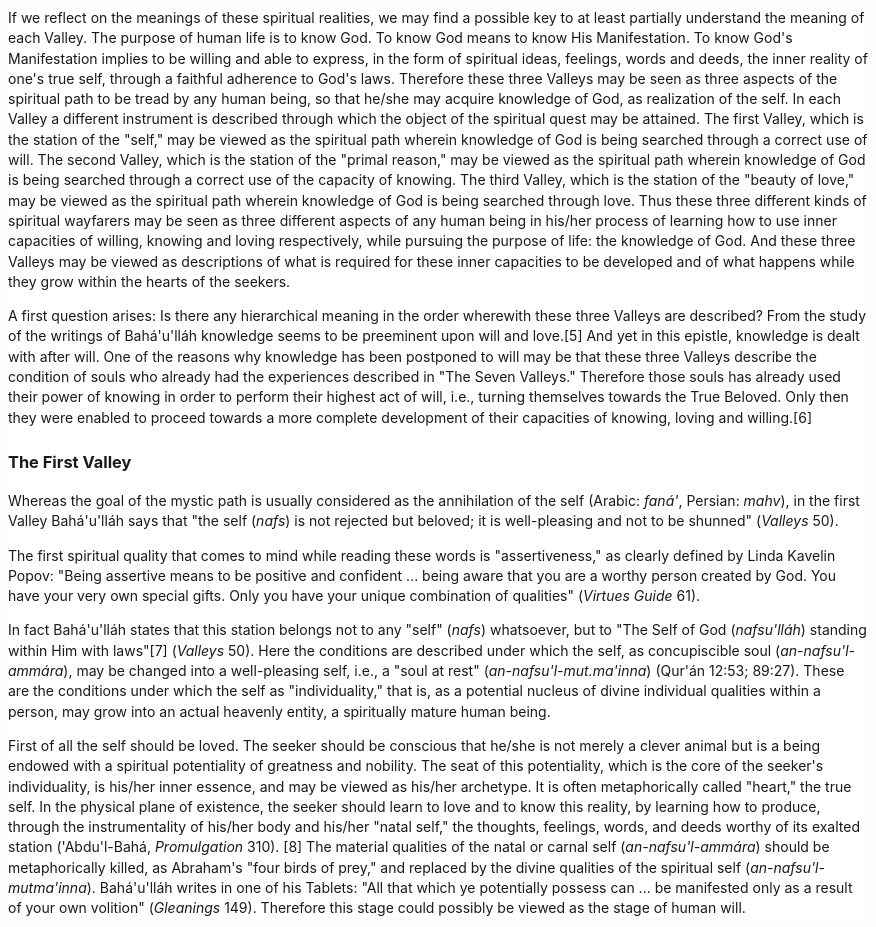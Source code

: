 If we reflect on the meanings of these spiritual realities, we may find a possible key to at least partially understand the meaning of each Valley. The purpose of human life is to know God. To know God means to know His Manifestation. To know God's Manifestation implies to be willing and able to express, in the form of spiritual ideas, feelings, words and deeds, the inner reality of one's true self, through a faithful adherence to God's laws. Therefore these three Valleys may be seen as three aspects of the spiritual path to be tread by any human being, so that he/she may acquire knowledge of God, as realization of the self. In each Valley a different instrument is described through which the object of the spiritual quest may be attained. The first Valley, which is the station of the "self," may be viewed as the spiritual path wherein knowledge of God is being searched through a correct use of will. The second Valley, which is the station of the "primal reason," may be viewed as the spiritual path wherein knowledge of God is being searched through a correct use of the capacity of knowing. The third Valley, which is the station of the "beauty of love," may be viewed as the spiritual path wherein knowledge of God is being searched through love. Thus these three different kinds of spiritual wayfarers may be seen as three different aspects of any human being in his/her process of learning how to use inner capacities of willing, knowing and loving respectively, while pursuing the purpose of life: the knowledge of God. And these three Valleys may be viewed as descriptions of what is required for these inner capacities to be developed and of what happens while they grow within the hearts of the seekers.

A first question arises: Is there any hierarchical meaning in the order wherewith these three Valleys are described? From the study of the writings of Bahá'u'lláh knowledge seems to be preeminent upon will and love.\[5\] And yet in this epistle, knowledge is dealt with after will. One of the reasons why knowledge has been postponed to will may be that these three Valleys describe the condition of souls who already had the experiences described in "The Seven Valleys." Therefore those souls has already used their power of knowing in order to perform their highest act of will, i.e., turning themselves towards the True Beloved. Only then they were enabled to proceed towards a more complete development of their capacities of knowing, loving and willing.\[6\]

### The First Valley

Whereas the goal of the mystic path is usually considered as the annihilation of the self (Arabic: _faná'_, Persian: _mahv_), in the first Valley Bahá'u'lláh says that "the self (_nafs_) is not rejected but beloved; it is well-pleasing and not to be shunned" (_Valleys_ 50).

The first spiritual quality that comes to mind while reading these words is "assertiveness," as clearly defined by Linda Kavelin Popov: "Being assertive means to be positive and confident ... being aware that you are a worthy person created by God. You have your very own special gifts. Only you have your unique combination of qualities" (_Virtues Guide_ 61).

In fact Bahá'u'lláh states that this station belongs not to any "self" (_nafs_) whatsoever, but to "The Self of God (_nafsu'lláh_) standing within Him with laws"\[7\] (_Valleys_ 50). Here the conditions are described under which the self, as concupiscible soul (_an-nafsu'l-ammára_), may be changed into a well-pleasing self, i.e., a "soul at rest" (_an-nafsu'l-mut.ma'inna_) (Qur'án 12:53; 89:27). These are the conditions under which the self as "individuality," that is, as a potential nucleus of divine individual qualities within a person, may grow into an actual heavenly entity, a spiritually mature human being.

First of all the self should be loved. The seeker should be conscious that he/she is not merely a clever animal but is a being endowed with a spiritual potentiality of greatness and nobility. The seat of this potentiality, which is the core of the seeker's individuality, is his/her inner essence, and may be viewed as his/her archetype. It is often metaphorically called "heart," the true self. In the physical plane of existence, the seeker should learn to love and to know this reality, by learning how to produce, through the instrumentality of his/her body and his/her "natal self," the thoughts, feelings, words, and deeds worthy of its exalted station ('Abdu'l-Bahá, _Promulgation_ 310). \[8\] The material qualities of the natal or carnal self (_an-nafsu'l-ammára_) should be metaphorically killed, as Abraham's "four birds of prey," and replaced by the divine qualities of the spiritual self (_an-nafsu'l-mutma'inna_). Bahá'u'lláh writes in one of his Tablets: "All that which ye potentially possess can ... be manifested only as a result of your own volition" (_Gleanings_ 149). Therefore this stage could possibly be viewed as the stage of human will.
